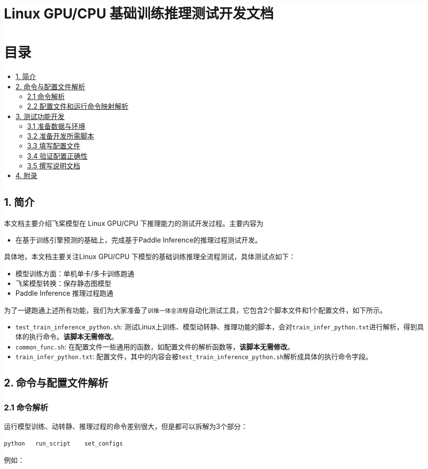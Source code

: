# Linux GPU/CPU 基础训练推理测试开发文档

# 目录

- [1. 简介](#1)
- [2. 命令与配置文件解析](#2)
    - [2.1 命令解析](#2.1)
    - [2.2 配置文件和运行命令映射解析](#2.2)
- [3. 测试功能开发](#3)
    - [3.1 准备数据与环境](#3.1)
    - [3.2 准备开发所需脚本](#3.2)
    - [3.3 填写配置文件](#3.3)
    - [3.4 验证配置正确性](#3.4)
    - [3.5 撰写说明文档](#3.5)
- [4. 附录](#4)

<a name="1"></a>

## 1. 简介

本文档主要介绍飞桨模型在 Linux GPU/CPU 下推理能力的测试开发过程。主要内容为

* 在基于训练引擎预测的基础上，完成基于Paddle Inference的推理过程测试开发。


具体地，本文档主要关注Linux GPU/CPU 下模型的基础训练推理全流程测试，具体测试点如下：

- 模型训练方面：单机单卡/多卡训练跑通
- 飞桨模型转换：保存静态图模型
- Paddle Inference 推理过程跑通

为了一键跑通上述所有功能，我们为大家准备了`训推一体全流程`自动化测试工具，它包含2个脚本文件和1个配置文件，如下所示。

* `test_train_inference_python.sh`: 测试Linux上训练、模型动转静、推理功能的脚本，会对`train_infer_python.txt`进行解析，得到具体的执行命令。**该脚本无需修改**。
* `common_func.sh`: 在配置文件一些通用的函数，如配置文件的解析函数等，**该脚本无需修改**。
* `train_infer_python.txt`: 配置文件，其中的内容会被`test_train_inference_python.sh`解析成具体的执行命令字段。

<a name="2"></a>

## 2. 命令与配置文件解析

<a name="2.1"></a>

### 2.1 命令解析

运行模型训练、动转静、推理过程的命令差别很大，但是都可以拆解为3个部分：

```
python   run_script    set_configs
```

例如：
